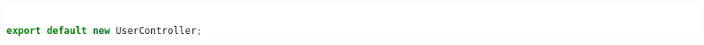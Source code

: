 ```typescript

export default new UserController;

```























































